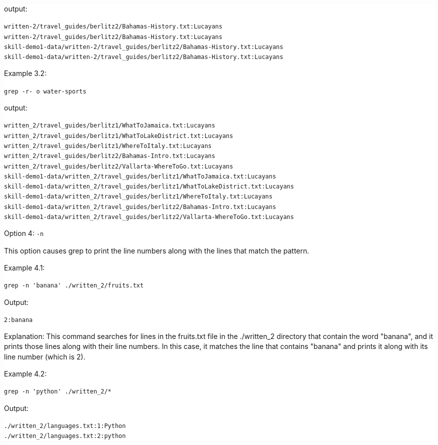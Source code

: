 output:

```
written-2/travel_guides/berlitz2/Bahamas-History.txt:Lucayans
written-2/travel_guides/berlitz2/Bahamas-History.txt:Lucayans
skill-demo1-data/written-2/travel_guides/berlitz2/Bahamas-History.txt:Lucayans
skill-demo1-data/written-2/travel_guides/berlitz2/Bahamas-History.txt:Lucayans
```
Example 3.2:

```
grep -r- o water-sports
```

output:

```
written_2/travel_guides/berlitz1/WhatToJamaica.txt:Lucayans
written_2/travel_guides/berlitz1/WhatToLakeDistrict.txt:Lucayans
written_2/travel_guides/berlitz1/WhereToItaly.txt:Lucayans
written_2/travel_guides/berlitz2/Bahamas-Intro.txt:Lucayans
written_2/travel_guides/berlitz2/Vallarta-WhereToGo.txt:Lucayans
skill-demo1-data/written_2/travel_guides/berlitz1/WhatToJamaica.txt:Lucayans
skill-demo1-data/written_2/travel_guides/berlitz1/WhatToLakeDistrict.txt:Lucayans
skill-demo1-data/written_2/travel_guides/berlitz1/WhereToItaly.txt:Lucayans
skill-demo1-data/written_2/travel_guides/berlitz2/Bahamas-Intro.txt:Lucayans
skill-demo1-data/written_2/travel_guides/berlitz2/Vallarta-WhereToGo.txt:Lucayans
```
Option 4: ```-n```


This option causes grep to print the line numbers along with the lines that match the pattern.

Example 4.1:

```
grep -n 'banana' ./written_2/fruits.txt
```

Output:

```
2:banana
```

Explanation: This command searches for lines in the fruits.txt file in the ./written_2 directory that contain the word "banana", and it prints those lines along
with their line numbers. In this case, it matches the line that contains "banana" and prints it along with its line number (which is 2).

Example 4.2:

```
grep -n 'python' ./written_2/*
```

Output:

```
./written_2/languages.txt:1:Python
./written_2/languages.txt:2:python
```
